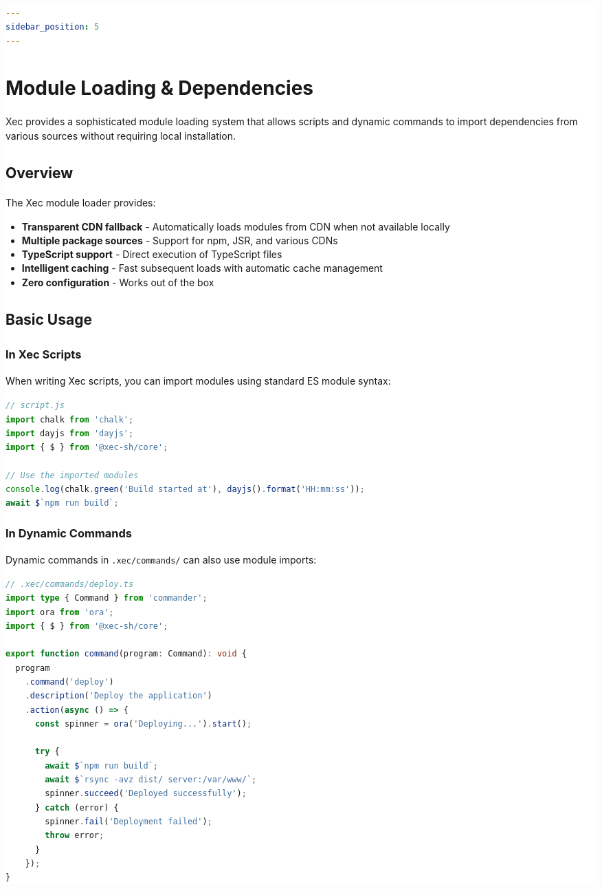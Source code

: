 ```yaml
---
sidebar_position: 5
---
```


# Module Loading & Dependencies

Xec provides a sophisticated module loading system that allows scripts and dynamic commands to import dependencies from various sources without requiring local installation.

## Overview

The Xec module loader provides:
- **Transparent CDN fallback** - Automatically loads modules from CDN when not available locally
- **Multiple package sources** - Support for npm, JSR, and various CDNs
- **TypeScript support** - Direct execution of TypeScript files
- **Intelligent caching** - Fast subsequent loads with automatic cache management
- **Zero configuration** - Works out of the box

## Basic Usage

### In Xec Scripts

When writing Xec scripts, you can import modules using standard ES module syntax:

```javascript
// script.js
import chalk from 'chalk';
import dayjs from 'dayjs';
import { $ } from '@xec-sh/core';

// Use the imported modules
console.log(chalk.green('Build started at'), dayjs().format('HH:mm:ss'));
await $`npm run build`;
```

### In Dynamic Commands

Dynamic commands in `.xec/commands/` can also use module imports:

```typescript
// .xec/commands/deploy.ts
import type { Command } from 'commander';
import ora from 'ora';
import { $ } from '@xec-sh/core';

export function command(program: Command): void {
  program
    .command('deploy')
    .description('Deploy the application')
    .action(async () => {
      const spinner = ora('Deploying...').start();
      
      try {
        await $`npm run build`;
        await $`rsync -avz dist/ server:/var/www/`;
        spinner.succeed('Deployed successfully');
      } catch (error) {
        spinner.fail('Deployment failed');
        throw error;
      }
    });
}
```